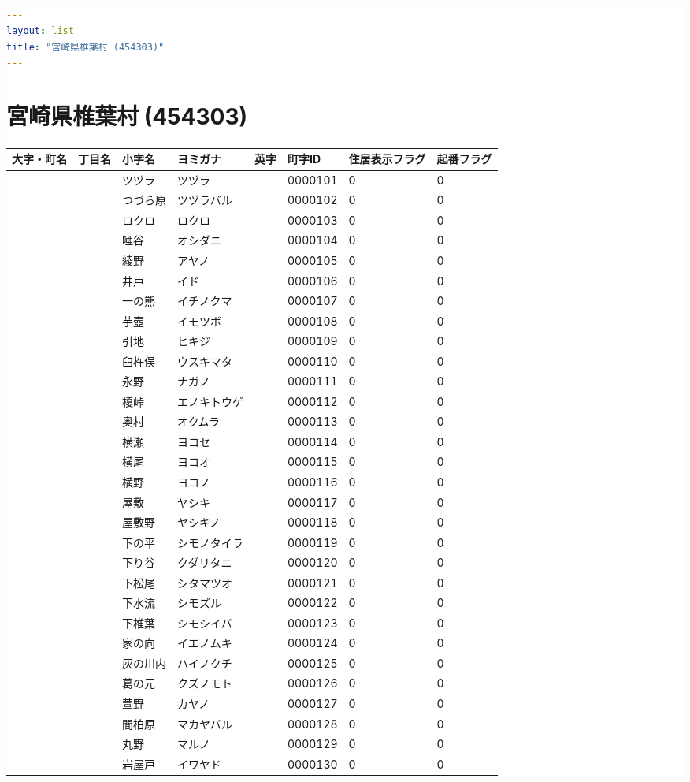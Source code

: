 ```yaml
---
layout: list
title: "宮崎県椎葉村 (454303)"
---
```


# 宮崎県椎葉村 (454303)

| 大字・町名 | 丁目名 | 小字名 | ヨミガナ | 英字 | 町字ID | 住居表示フラグ | 起番フラグ |
|:---|:---|:---|:---|:---|:---|:---|:---|
|  |  | ツヅラ |   ツヅラ |  | 0000101 | 0 | 0 |
|  |  | つづら原 |   ツヅラバル |  | 0000102 | 0 | 0 |
|  |  | ロクロ |   ロクロ |  | 0000103 | 0 | 0 |
|  |  | 唖谷 |   オシダニ |  | 0000104 | 0 | 0 |
|  |  | 綾野 |   アヤノ |  | 0000105 | 0 | 0 |
|  |  | 井戸 |   イド |  | 0000106 | 0 | 0 |
|  |  | 一の熊 |   イチノクマ |  | 0000107 | 0 | 0 |
|  |  | 芋壺 |   イモツボ |  | 0000108 | 0 | 0 |
|  |  | 引地 |   ヒキジ |  | 0000109 | 0 | 0 |
|  |  | 臼杵俣 |   ウスキマタ |  | 0000110 | 0 | 0 |
|  |  | 永野 |   ナガノ |  | 0000111 | 0 | 0 |
|  |  | 榎峠 |   エノキトウゲ |  | 0000112 | 0 | 0 |
|  |  | 奥村 |   オクムラ |  | 0000113 | 0 | 0 |
|  |  | 横瀬 |   ヨコセ |  | 0000114 | 0 | 0 |
|  |  | 横尾 |   ヨコオ |  | 0000115 | 0 | 0 |
|  |  | 横野 |   ヨコノ |  | 0000116 | 0 | 0 |
|  |  | 屋敷 |   ヤシキ |  | 0000117 | 0 | 0 |
|  |  | 屋敷野 |   ヤシキノ |  | 0000118 | 0 | 0 |
|  |  | 下の平 |   シモノタイラ |  | 0000119 | 0 | 0 |
|  |  | 下り谷 |   クダリタニ |  | 0000120 | 0 | 0 |
|  |  | 下松尾 |   シタマツオ |  | 0000121 | 0 | 0 |
|  |  | 下水流 |   シモズル |  | 0000122 | 0 | 0 |
|  |  | 下椎葉 |   シモシイバ |  | 0000123 | 0 | 0 |
|  |  | 家の向 |   イエノムキ |  | 0000124 | 0 | 0 |
|  |  | 灰の川内 |   ハイノクチ |  | 0000125 | 0 | 0 |
|  |  | 葛の元 |   クズノモト |  | 0000126 | 0 | 0 |
|  |  | 萱野 |   カヤノ |  | 0000127 | 0 | 0 |
|  |  | 間柏原 |   マカヤバル |  | 0000128 | 0 | 0 |
|  |  | 丸野 |   マルノ |  | 0000129 | 0 | 0 |
|  |  | 岩屋戸 |   イワヤド |  | 0000130 | 0 | 0 |